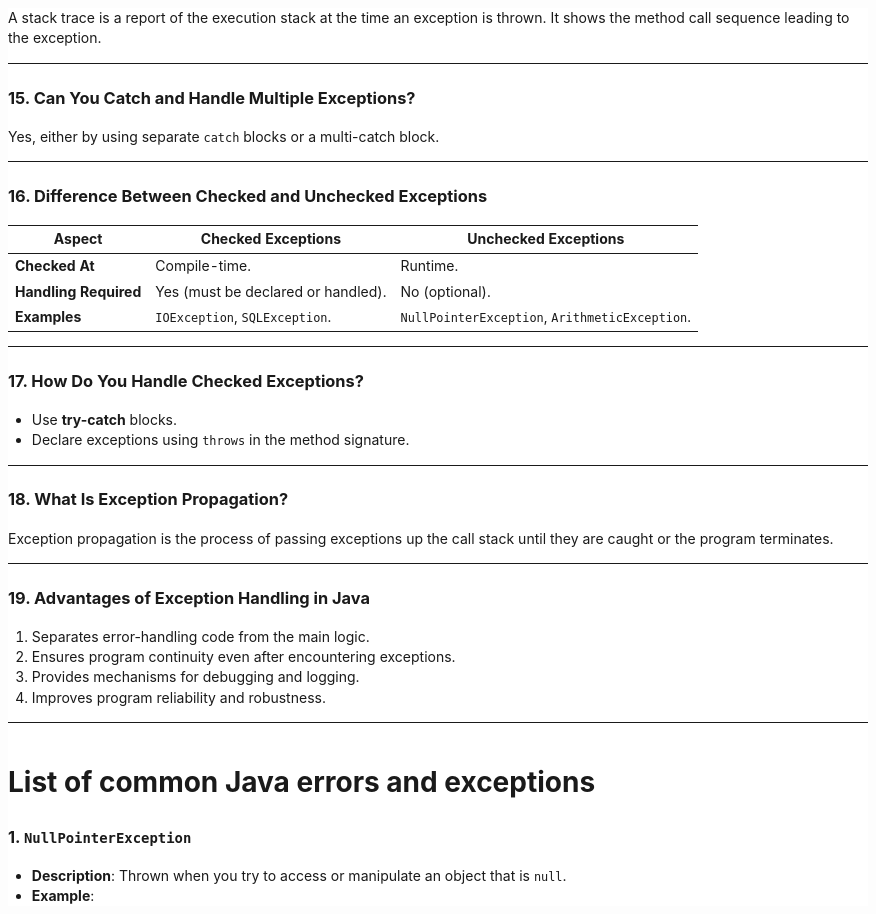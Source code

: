 A stack trace is a report of the execution stack at the time an exception is thrown. It shows the method call sequence leading to the exception.

---

### **15. Can You Catch and Handle Multiple Exceptions?**

Yes, either by using separate `catch` blocks or a multi-catch block.

---

### **16. Difference Between Checked and Unchecked Exceptions**

|**Aspect**|**Checked Exceptions**|**Unchecked Exceptions**|
|---|---|---|
|**Checked At**|Compile-time.|Runtime.|
|**Handling Required**|Yes (must be declared or handled).|No (optional).|
|**Examples**|`IOException`, `SQLException`.|`NullPointerException`, `ArithmeticException`.|

---

### **17. How Do You Handle Checked Exceptions?**

- Use **try-catch** blocks.
- Declare exceptions using `throws` in the method signature.

---

### **18. What Is Exception Propagation?**

Exception propagation is the process of passing exceptions up the call stack until they are caught or the program terminates.

---

### **19. Advantages of Exception Handling in Java**

1. Separates error-handling code from the main logic.
2. Ensures program continuity even after encountering exceptions.
3. Provides mechanisms for debugging and logging.
4. Improves program reliability and robustness.

---

# List of **common Java errors and exceptions** 

### **1. `NullPointerException`**

- **Description**: Thrown when you try to access or manipulate an object that is `null`.
- **Example**:
    